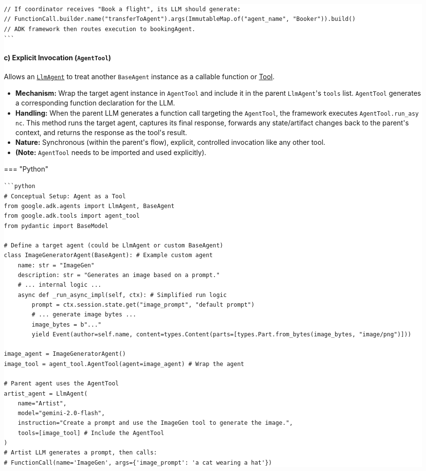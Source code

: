    // If coordinator receives "Book a flight", its LLM should generate:
    // FunctionCall.builder.name("transferToAgent").args(ImmutableMap.of("agent_name", "Booker")).build()
    // ADK framework then routes execution to bookingAgent.
    ```

#### c) Explicit Invocation (`AgentTool`)

Allows an [`LlmAgent`](llm-agents.md) to treat another `BaseAgent` instance as a callable function or [Tool](../tools/index.md).

* **Mechanism:** Wrap the target agent instance in `AgentTool` and include it in the parent `LlmAgent`'s `tools` list. `AgentTool` generates a corresponding function declaration for the LLM.
* **Handling:** When the parent LLM generates a function call targeting the `AgentTool`, the framework executes `AgentTool.run_async`. This method runs the target agent, captures its final response, forwards any state/artifact changes back to the parent's context, and returns the response as the tool's result.
* **Nature:** Synchronous (within the parent's flow), explicit, controlled invocation like any other tool.
* **(Note:** `AgentTool` needs to be imported and used explicitly).

=== "Python"

    ```python
    # Conceptual Setup: Agent as a Tool
    from google.adk.agents import LlmAgent, BaseAgent
    from google.adk.tools import agent_tool
    from pydantic import BaseModel
    
    # Define a target agent (could be LlmAgent or custom BaseAgent)
    class ImageGeneratorAgent(BaseAgent): # Example custom agent
        name: str = "ImageGen"
        description: str = "Generates an image based on a prompt."
        # ... internal logic ...
        async def _run_async_impl(self, ctx): # Simplified run logic
            prompt = ctx.session.state.get("image_prompt", "default prompt")
            # ... generate image bytes ...
            image_bytes = b"..."
            yield Event(author=self.name, content=types.Content(parts=[types.Part.from_bytes(image_bytes, "image/png")]))
    
    image_agent = ImageGeneratorAgent()
    image_tool = agent_tool.AgentTool(agent=image_agent) # Wrap the agent
    
    # Parent agent uses the AgentTool
    artist_agent = LlmAgent(
        name="Artist",
        model="gemini-2.0-flash",
        instruction="Create a prompt and use the ImageGen tool to generate the image.",
        tools=[image_tool] # Include the AgentTool
    )
    # Artist LLM generates a prompt, then calls:
    # FunctionCall(name='ImageGen', args={'image_prompt': 'a cat wearing a hat'})